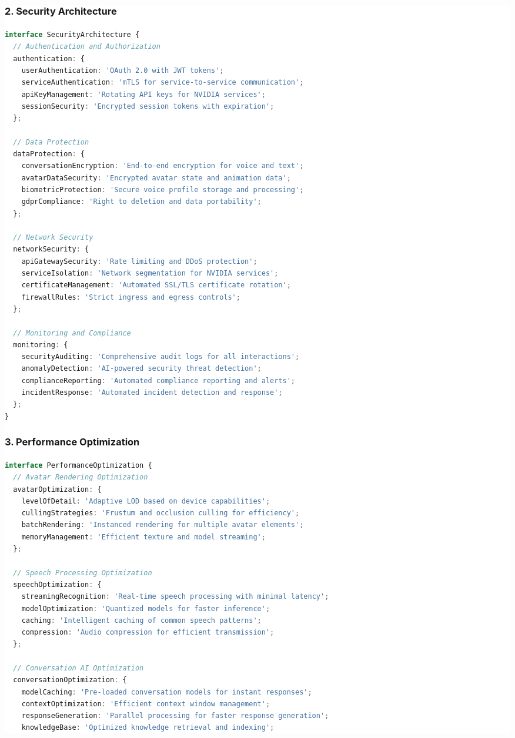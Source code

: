 ### 2. Security Architecture

```typescript
interface SecurityArchitecture {
  // Authentication and Authorization
  authentication: {
    userAuthentication: 'OAuth 2.0 with JWT tokens';
    serviceAuthentication: 'mTLS for service-to-service communication';
    apiKeyManagement: 'Rotating API keys for NVIDIA services';
    sessionSecurity: 'Encrypted session tokens with expiration';
  };
  
  // Data Protection
  dataProtection: {
    conversationEncryption: 'End-to-end encryption for voice and text';
    avatarDataSecurity: 'Encrypted avatar state and animation data';
    biometricProtection: 'Secure voice profile storage and processing';
    gdprCompliance: 'Right to deletion and data portability';
  };
  
  // Network Security
  networkSecurity: {
    apiGatewaySecurity: 'Rate limiting and DDoS protection';
    serviceIsolation: 'Network segmentation for NVIDIA services';
    certificateManagement: 'Automated SSL/TLS certificate rotation';
    firewallRules: 'Strict ingress and egress controls';
  };
  
  // Monitoring and Compliance
  monitoring: {
    securityAuditing: 'Comprehensive audit logs for all interactions';
    anomalyDetection: 'AI-powered security threat detection';
    complianceReporting: 'Automated compliance reporting and alerts';
    incidentResponse: 'Automated incident detection and response';
  };
}
```

### 3. Performance Optimization

```typescript
interface PerformanceOptimization {
  // Avatar Rendering Optimization
  avatarOptimization: {
    levelOfDetail: 'Adaptive LOD based on device capabilities';
    cullingStrategies: 'Frustum and occlusion culling for efficiency';
    batchRendering: 'Instanced rendering for multiple avatar elements';
    memoryManagement: 'Efficient texture and model streaming';
  };
  
  // Speech Processing Optimization
  speechOptimization: {
    streamingRecognition: 'Real-time speech processing with minimal latency';
    modelOptimization: 'Quantized models for faster inference';
    caching: 'Intelligent caching of common speech patterns';
    compression: 'Audio compression for efficient transmission';
  };
  
  // Conversation AI Optimization
  conversationOptimization: {
    modelCaching: 'Pre-loaded conversation models for instant responses';
    contextOptimization: 'Efficient context window management';
    responseGeneration: 'Parallel processing for faster response generation';
    knowledgeBase: 'Optimized knowledge retrieval and indexing';
```